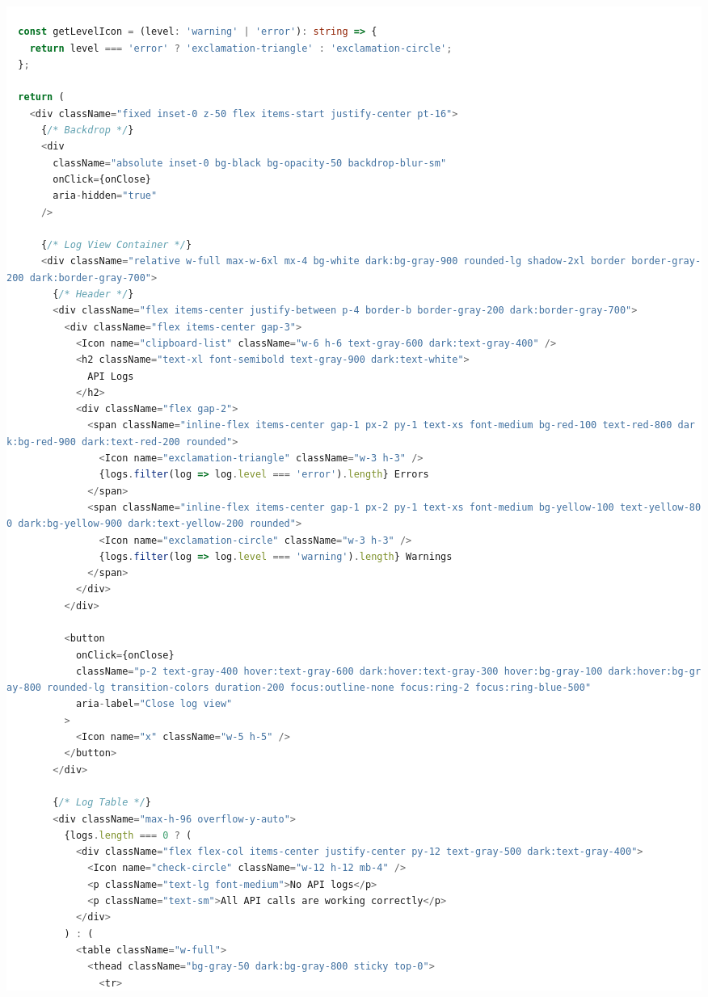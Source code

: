 ```typescript

  const getLevelIcon = (level: 'warning' | 'error'): string => {
    return level === 'error' ? 'exclamation-triangle' : 'exclamation-circle';
  };

  return (
    <div className="fixed inset-0 z-50 flex items-start justify-center pt-16">
      {/* Backdrop */}
      <div 
        className="absolute inset-0 bg-black bg-opacity-50 backdrop-blur-sm"
        onClick={onClose}
        aria-hidden="true"
      />
      
      {/* Log View Container */}
      <div className="relative w-full max-w-6xl mx-4 bg-white dark:bg-gray-900 rounded-lg shadow-2xl border border-gray-200 dark:border-gray-700">
        {/* Header */}
        <div className="flex items-center justify-between p-4 border-b border-gray-200 dark:border-gray-700">
          <div className="flex items-center gap-3">
            <Icon name="clipboard-list" className="w-6 h-6 text-gray-600 dark:text-gray-400" />
            <h2 className="text-xl font-semibold text-gray-900 dark:text-white">
              API Logs
            </h2>
            <div className="flex gap-2">
              <span className="inline-flex items-center gap-1 px-2 py-1 text-xs font-medium bg-red-100 text-red-800 dark:bg-red-900 dark:text-red-200 rounded">
                <Icon name="exclamation-triangle" className="w-3 h-3" />
                {logs.filter(log => log.level === 'error').length} Errors
              </span>
              <span className="inline-flex items-center gap-1 px-2 py-1 text-xs font-medium bg-yellow-100 text-yellow-800 dark:bg-yellow-900 dark:text-yellow-200 rounded">
                <Icon name="exclamation-circle" className="w-3 h-3" />
                {logs.filter(log => log.level === 'warning').length} Warnings
              </span>
            </div>
          </div>
          
          <button
            onClick={onClose}
            className="p-2 text-gray-400 hover:text-gray-600 dark:hover:text-gray-300 hover:bg-gray-100 dark:hover:bg-gray-800 rounded-lg transition-colors duration-200 focus:outline-none focus:ring-2 focus:ring-blue-500"
            aria-label="Close log view"
          >
            <Icon name="x" className="w-5 h-5" />
          </button>
        </div>

        {/* Log Table */}
        <div className="max-h-96 overflow-y-auto">
          {logs.length === 0 ? (
            <div className="flex flex-col items-center justify-center py-12 text-gray-500 dark:text-gray-400">
              <Icon name="check-circle" className="w-12 h-12 mb-4" />
              <p className="text-lg font-medium">No API logs</p>
              <p className="text-sm">All API calls are working correctly</p>
            </div>
          ) : (
            <table className="w-full">
              <thead className="bg-gray-50 dark:bg-gray-800 sticky top-0">
                <tr>
```